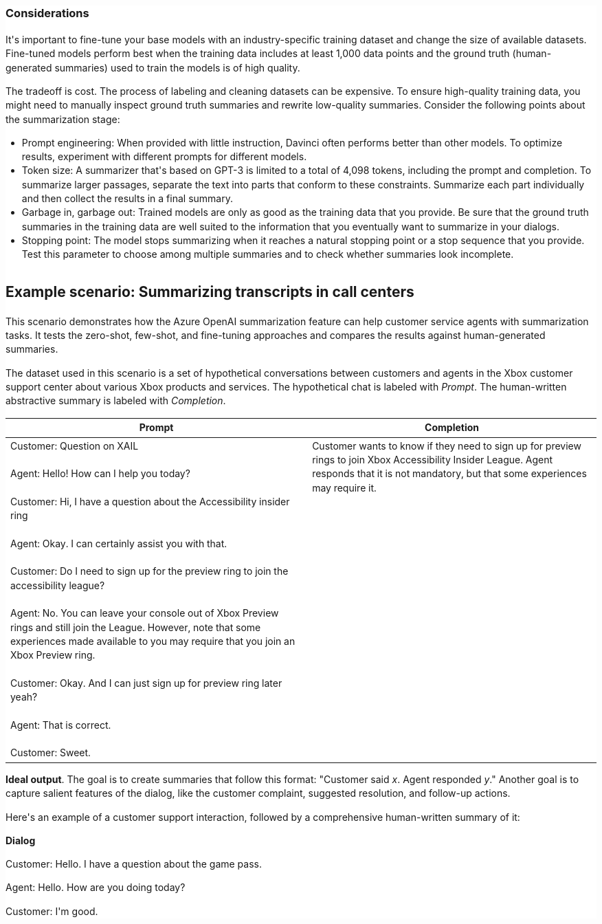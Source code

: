 ### Considerations

It's important to fine-tune your base models with an industry-specific training dataset and change the size of available datasets. Fine-tuned models perform best when the training data includes at least 1,000 data points and the ground truth (human-generated summaries) used to train the models is of high quality. 

The tradeoff is cost. The process of labeling and cleaning datasets can be expensive. To ensure high-quality training data, you might need to manually inspect ground truth summaries and rewrite low-quality summaries. Consider the following points about the summarization stage:

- Prompt engineering: When provided with little instruction, Davinci often performs better than other models. To optimize results, experiment with different prompts for different models.
- Token size: A summarizer that's based on GPT-3 is limited to a total of 4,098 tokens, including the prompt and completion. To summarize larger passages, separate the text into parts that conform to these constraints. Summarize each part individually and then collect the results in a final summary.
- Garbage in, garbage out: Trained models are only as good as the training data that you provide. Be sure that the ground truth summaries in the training data are well suited to the information that you eventually want to summarize in your dialogs. 
- Stopping point: The model stops summarizing when it reaches a natural stopping point or a stop sequence that you provide. Test this parameter to choose among multiple summaries and to check whether summaries look incomplete.

## Example scenario: Summarizing transcripts in call centers

This scenario demonstrates how the Azure OpenAI summarization feature can help customer service agents with summarization tasks. It tests the zero-shot, few-shot, and fine-tuning approaches and compares the results against human-generated summaries.

The dataset used in this scenario is a set of hypothetical conversations between customers and agents in the Xbox customer support center about various Xbox products and services. The hypothetical chat is labeled with *Prompt*. The human-written abstractive summary is labeled with *Completion*.

|Prompt|Completion|
|-|-|
|Customer: Question on XAIL<br><br>Agent: Hello! How can I help you today?<br><br>Customer: Hi, I have a question about the Accessibility insider ring<br><br>Agent: Okay. I can certainly assist you with that.<br><br>Customer: Do I need to sign up for the preview ring to join the accessibility league?<br><br>Agent: No. You can leave your console out of Xbox Preview rings and still join the League. However, note that some experiences made available to you may require that you join an Xbox Preview ring.<br><br>Customer: Okay. And I can just sign up for preview ring later yeah?<br><br>Agent: That is correct.<br><br>Customer: Sweet.| Customer wants to know if they need to sign up for preview rings to join Xbox Accessibility Insider League. Agent responds that it is not mandatory, but that some experiences may require it.|

**Ideal output**. The goal is to create summaries that follow this format: "Customer said *x*. Agent responded *y*." Another goal is to capture salient features of the dialog, like the customer complaint, suggested resolution, and follow-up actions.

Here's an example of a customer support interaction, followed by a comprehensive human-written summary of it:

**Dialog**

Customer: Hello. I have a question about the game pass.

Agent: Hello. How are you doing today?

Customer: I'm good.
